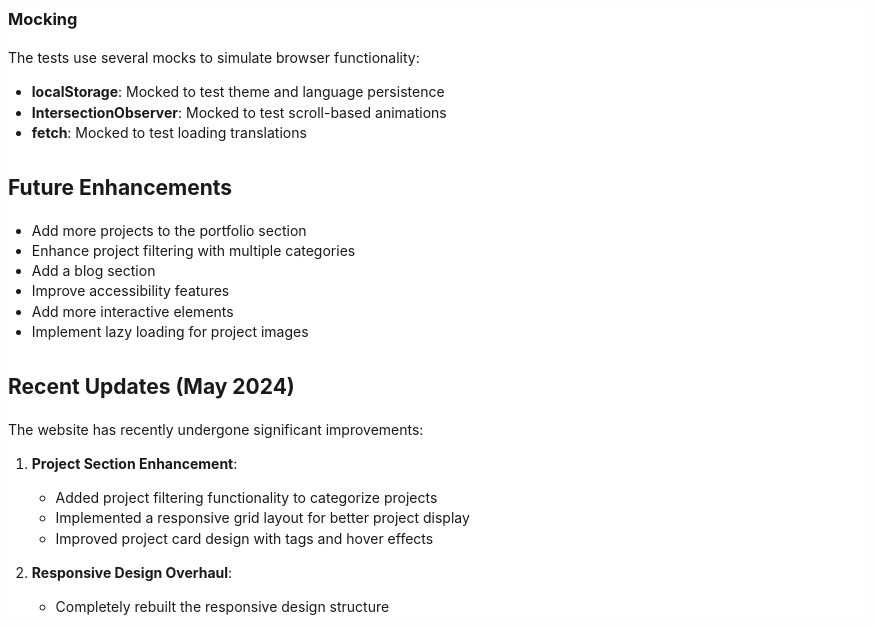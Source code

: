 ### Mocking

The tests use several mocks to simulate browser functionality:

- **localStorage**: Mocked to test theme and language persistence
- **IntersectionObserver**: Mocked to test scroll-based animations
- **fetch**: Mocked to test loading translations

## Future Enhancements

- Add more projects to the portfolio section
- Enhance project filtering with multiple categories
- Add a blog section
- Improve accessibility features
- Add more interactive elements
- Implement lazy loading for project images

## Recent Updates (May 2024)

The website has recently undergone significant improvements:

1. **Project Section Enhancement**:

   - Added project filtering functionality to categorize projects
   - Implemented a responsive grid layout for better project display
   - Improved project card design with tags and hover effects

2. **Responsive Design Overhaul**:

   - Completely rebuilt the responsive design structure

